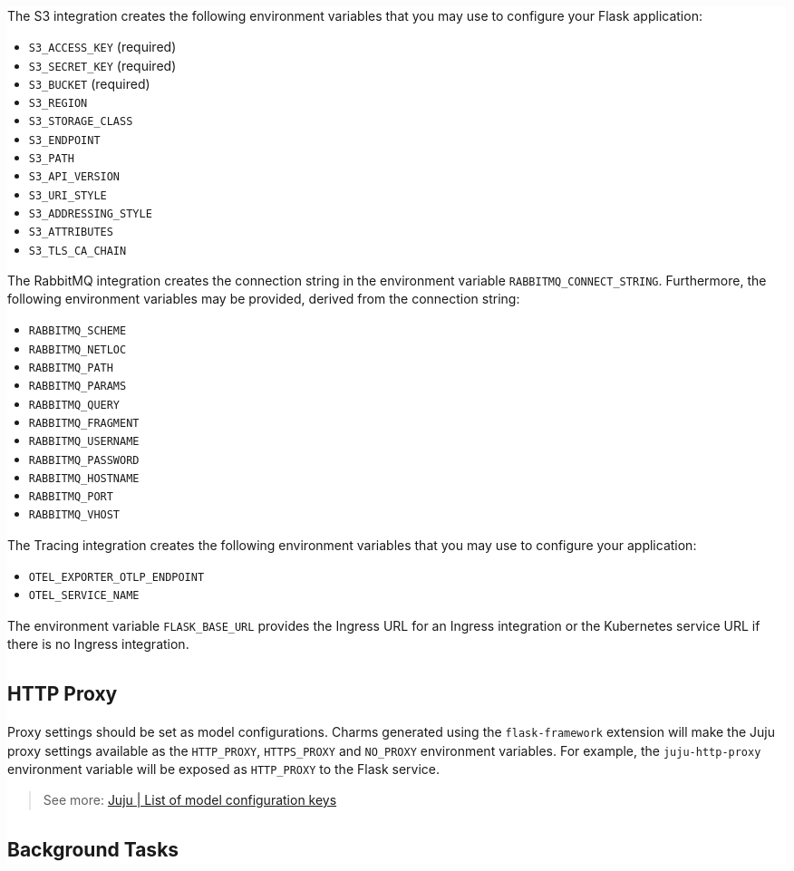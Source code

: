 The S3 integration creates the following environment variables that you may use to configure your Flask application:

- `S3_ACCESS_KEY` (required)
- `S3_SECRET_KEY` (required)
- `S3_BUCKET` (required)
- `S3_REGION`
- `S3_STORAGE_CLASS`
- `S3_ENDPOINT`
- `S3_PATH`
- `S3_API_VERSION`
- `S3_URI_STYLE`
- `S3_ADDRESSING_STYLE`
- `S3_ATTRIBUTES`
- `S3_TLS_CA_CHAIN`

The RabbitMQ integration creates the connection string in the environment variable `RABBITMQ_CONNECT_STRING`. Furthermore, the following environment variables may be provided, derived from the connection string:

- `RABBITMQ_SCHEME`
- `RABBITMQ_NETLOC`
- `RABBITMQ_PATH`
- `RABBITMQ_PARAMS`
- `RABBITMQ_QUERY`
- `RABBITMQ_FRAGMENT`
- `RABBITMQ_USERNAME`
- `RABBITMQ_PASSWORD`
- `RABBITMQ_HOSTNAME`
- `RABBITMQ_PORT`
- `RABBITMQ_VHOST`

The Tracing integration creates the following environment variables that you may use to configure your application:

- `OTEL_EXPORTER_OTLP_ENDPOINT`
- `OTEL_SERVICE_NAME`

The environment variable `FLASK_BASE_URL` provides the Ingress URL for an Ingress integration or the Kubernetes service URL if there is no Ingress integration.


## HTTP Proxy

Proxy settings should be set as model configurations. Charms generated using the `flask-framework` extension will make the Juju proxy settings available as the `HTTP_PROXY`, `HTTPS_PROXY` and `NO_PROXY` environment variables. For example, the `juju-http-proxy` environment variable will be exposed as `HTTP_PROXY` to the Flask service.

> See more: [Juju | List of model configuration keys](https://juju.is/docs/juju/list-of-model-configuration-keys)


## Background Tasks
